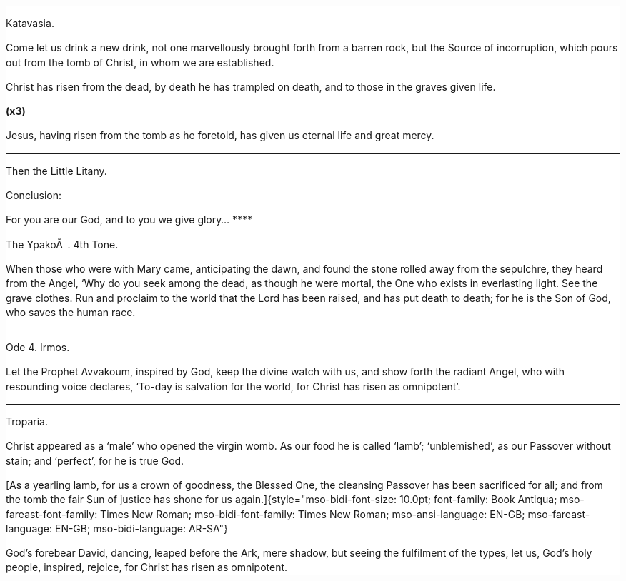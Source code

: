 ****

Katavasia.

Come let us drink a new drink, not one marvellously brought forth from a
barren rock, but the Source of incorruption, which pours out from the
tomb of Christ, in whom we are established.

Christ has risen from the dead, by death he has trampled on death, and
to those in the graves given life.

**(x3)**

Jesus, having risen from the tomb as he foretold, has given us eternal
life and great mercy.

****

Then the Little Litany.

Conclusion:

For you are our God, and to you we give glory… ****

The YpakoÃ¯. 4th Tone.

When those who were with Mary came, anticipating the dawn, and found the
stone rolled away from the sepulchre, they heard from the Angel, ‘Why do
you seek among the dead, as though he were mortal, the One who exists in
everlasting light. See the grave clothes. Run and proclaim to the world
that the Lord has been raised, and has put death to death; for he is the
Son of God, who saves the human race.

****

Ode 4. Irmos.

Let the Prophet Avvakoum, inspired by God, keep the divine watch with
us, and show forth the radiant Angel, who with resounding voice
declares, ‘To-day is salvation for the world, for Christ has risen as
omnipotent’.

****

Troparia.

Christ appeared as a ‘male’ who opened the virgin womb. As our food he
is called ‘lamb’; ‘unblemished’, as our Passover without stain; and
‘perfect’, for he is true God.

[As a yearling lamb, for us a crown of goodness, the Blessed One, the
cleansing Passover has been sacrificed for all; and from the tomb the
fair Sun of justice has shone for us
again.]{style="mso-bidi-font-size: 10.0pt; font-family: Book Antiqua; mso-fareast-font-family: Times New Roman; mso-bidi-font-family: Times New Roman; mso-ansi-language: EN-GB; mso-fareast-language: EN-GB; mso-bidi-language: AR-SA"}

God’s forebear David, dancing, leaped before the Ark, mere shadow, but
seeing the fulfilment of the types, let us, God’s holy people, inspired,
rejoice, for Christ has risen as omnipotent.
